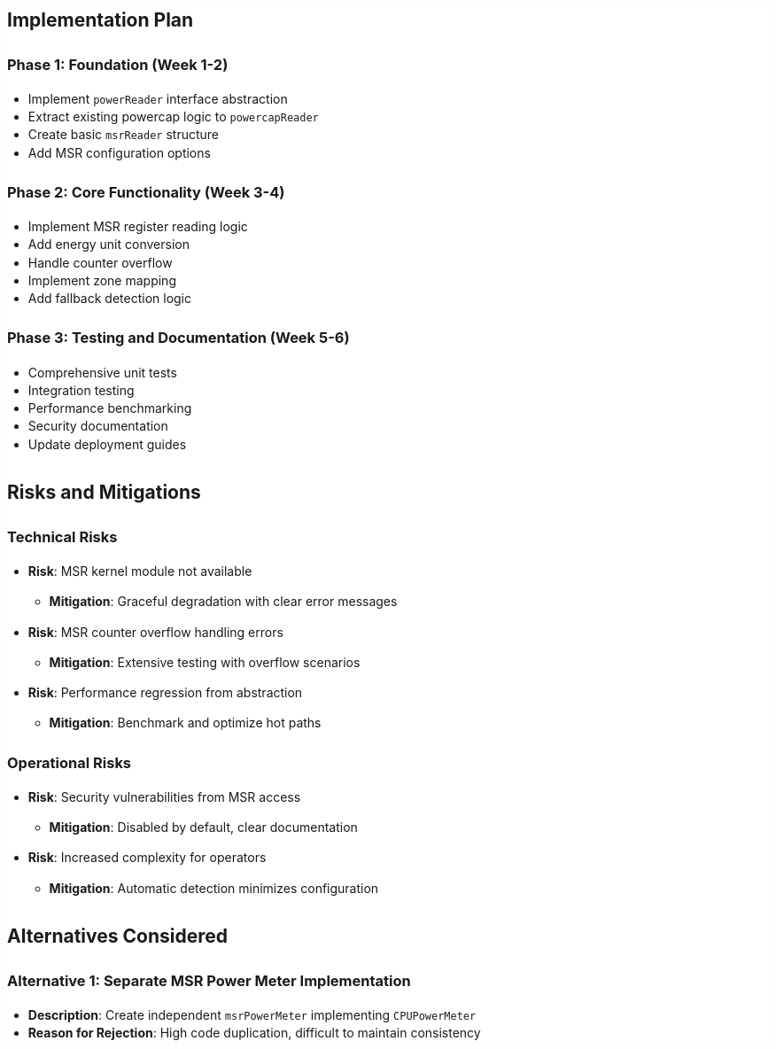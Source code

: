 ## Implementation Plan

### Phase 1: Foundation (Week 1-2)

- Implement `powerReader` interface abstraction
- Extract existing powercap logic to `powercapReader`
- Create basic `msrReader` structure
- Add MSR configuration options

### Phase 2: Core Functionality (Week 3-4)

- Implement MSR register reading logic
- Add energy unit conversion
- Handle counter overflow
- Implement zone mapping
- Add fallback detection logic

### Phase 3: Testing and Documentation (Week 5-6)

- Comprehensive unit tests
- Integration testing
- Performance benchmarking
- Security documentation
- Update deployment guides

## Risks and Mitigations

### Technical Risks

- **Risk**: MSR kernel module not available
  - **Mitigation**: Graceful degradation with clear error messages

- **Risk**: MSR counter overflow handling errors
  - **Mitigation**: Extensive testing with overflow scenarios

- **Risk**: Performance regression from abstraction
  - **Mitigation**: Benchmark and optimize hot paths

### Operational Risks

- **Risk**: Security vulnerabilities from MSR access
  - **Mitigation**: Disabled by default, clear documentation

- **Risk**: Increased complexity for operators
  - **Mitigation**: Automatic detection minimizes configuration

## Alternatives Considered

### Alternative 1: Separate MSR Power Meter Implementation

- **Description**: Create independent `msrPowerMeter` implementing
  `CPUPowerMeter`
- **Reason for Rejection**: High code duplication, difficult to maintain
  consistency
